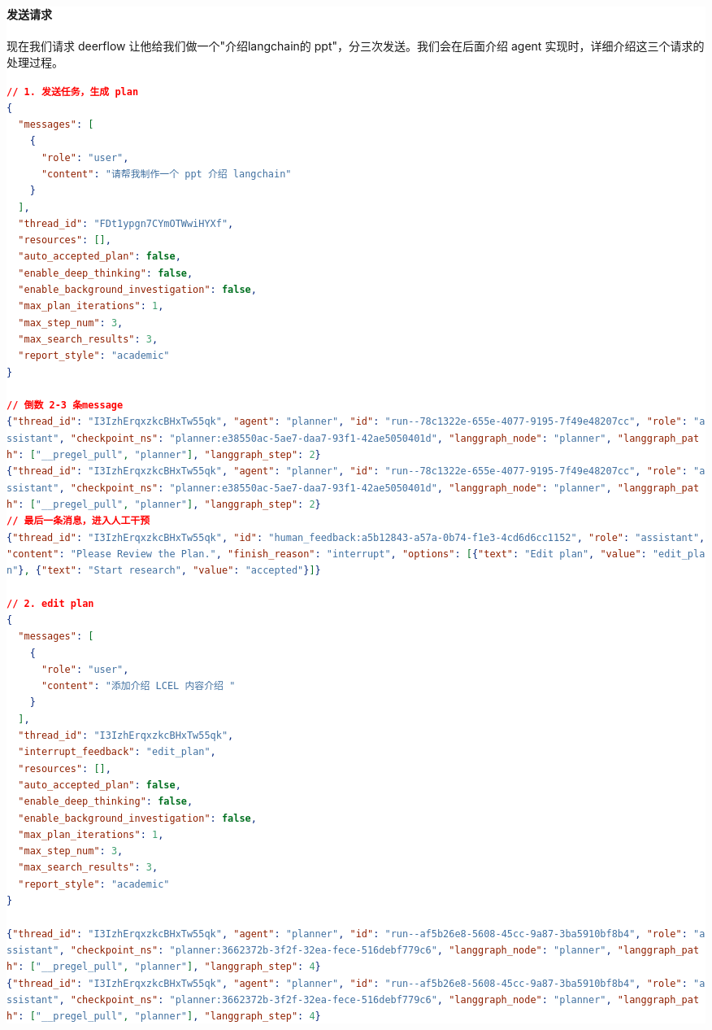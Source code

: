 
#### 发送请求
现在我们请求 deerflow 让他给我们做一个"介绍langchain的 ppt"，分三次发送。我们会在后面介绍 agent 实现时，详细介绍这三个请求的处理过程。


```json
// 1. 发送任务，生成 plan
{
  "messages": [
    {
      "role": "user",
      "content": "请帮我制作一个 ppt 介绍 langchain"
    }
  ],
  "thread_id": "FDt1ypgn7CYmOTWwiHYXf",
  "resources": [],
  "auto_accepted_plan": false,
  "enable_deep_thinking": false,
  "enable_background_investigation": false,
  "max_plan_iterations": 1,
  "max_step_num": 3,
  "max_search_results": 3,
  "report_style": "academic"
}

// 倒数 2-3 条message
{"thread_id": "I3IzhErqxzkcBHxTw55qk", "agent": "planner", "id": "run--78c1322e-655e-4077-9195-7f49e48207cc", "role": "assistant", "checkpoint_ns": "planner:e38550ac-5ae7-daa7-93f1-42ae5050401d", "langgraph_node": "planner", "langgraph_path": ["__pregel_pull", "planner"], "langgraph_step": 2}
{"thread_id": "I3IzhErqxzkcBHxTw55qk", "agent": "planner", "id": "run--78c1322e-655e-4077-9195-7f49e48207cc", "role": "assistant", "checkpoint_ns": "planner:e38550ac-5ae7-daa7-93f1-42ae5050401d", "langgraph_node": "planner", "langgraph_path": ["__pregel_pull", "planner"], "langgraph_step": 2}
// 最后一条消息，进入人工干预
{"thread_id": "I3IzhErqxzkcBHxTw55qk", "id": "human_feedback:a5b12843-a57a-0b74-f1e3-4cd6d6cc1152", "role": "assistant", "content": "Please Review the Plan.", "finish_reason": "interrupt", "options": [{"text": "Edit plan", "value": "edit_plan"}, {"text": "Start research", "value": "accepted"}]}

// 2. edit plan
{
  "messages": [
    {
      "role": "user",
      "content": "添加介绍 LCEL 内容介绍 "
    }
  ],
  "thread_id": "I3IzhErqxzkcBHxTw55qk",
  "interrupt_feedback": "edit_plan",
  "resources": [],
  "auto_accepted_plan": false,
  "enable_deep_thinking": false,
  "enable_background_investigation": false,
  "max_plan_iterations": 1,
  "max_step_num": 3,
  "max_search_results": 3,
  "report_style": "academic"
}

{"thread_id": "I3IzhErqxzkcBHxTw55qk", "agent": "planner", "id": "run--af5b26e8-5608-45cc-9a87-3ba5910bf8b4", "role": "assistant", "checkpoint_ns": "planner:3662372b-3f2f-32ea-fece-516debf779c6", "langgraph_node": "planner", "langgraph_path": ["__pregel_pull", "planner"], "langgraph_step": 4}
{"thread_id": "I3IzhErqxzkcBHxTw55qk", "agent": "planner", "id": "run--af5b26e8-5608-45cc-9a87-3ba5910bf8b4", "role": "assistant", "checkpoint_ns": "planner:3662372b-3f2f-32ea-fece-516debf779c6", "langgraph_node": "planner", "langgraph_path": ["__pregel_pull", "planner"], "langgraph_step": 4}
```